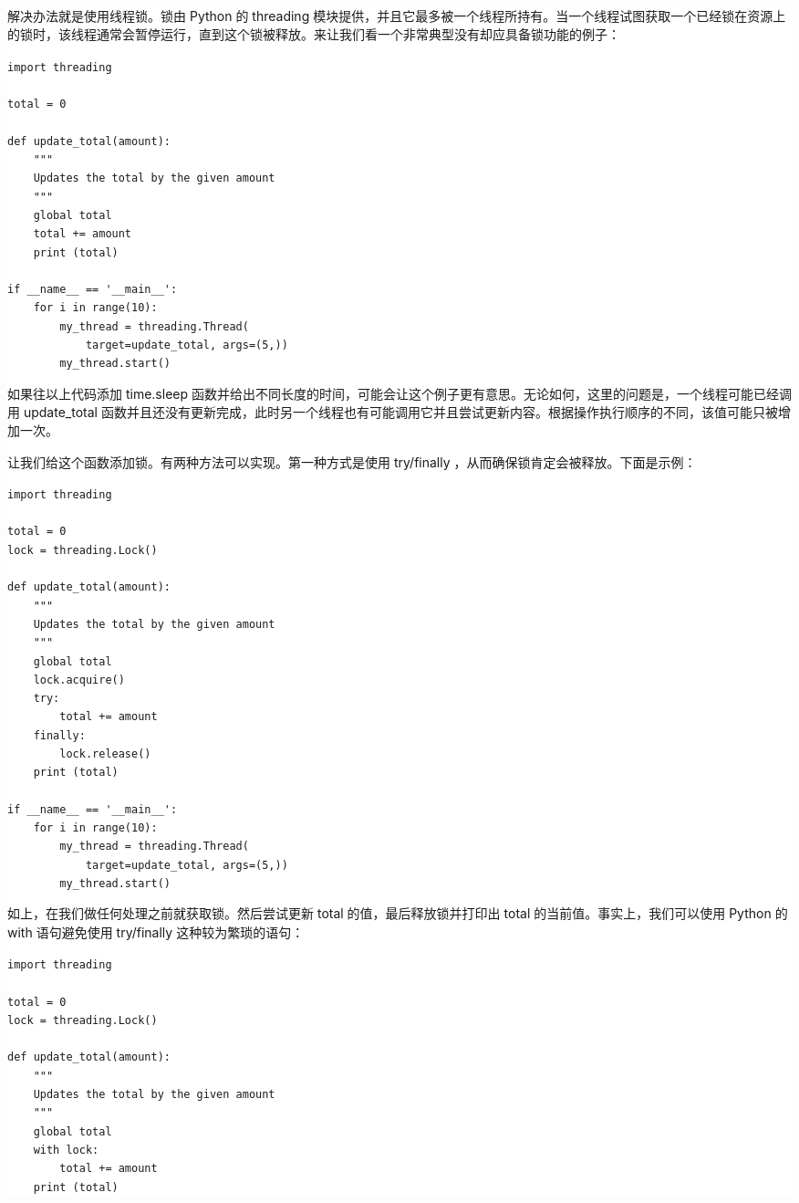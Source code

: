 解决办法就是使用线程锁。锁由 Python 的 threading 模块提供，并且它最多被一个线程所持有。当一个线程试图获取一个已经锁在资源上的锁时，该线程通常会暂停运行，直到这个锁被释放。来让我们看一个非常典型没有却应具备锁功能的例子：

    import threading
    
    total = 0
    
    def update_total(amount):
        """
        Updates the total by the given amount
        """
        global total
        total += amount
        print (total)
    
    if __name__ == '__main__':
        for i in range(10):
            my_thread = threading.Thread(
                target=update_total, args=(5,))
            my_thread.start()
如果往以上代码添加 time.sleep 函数并给出不同长度的时间，可能会让这个例子更有意思。无论如何，这里的问题是，一个线程可能已经调用 update_total 函数并且还没有更新完成，此时另一个线程也有可能调用它并且尝试更新内容。根据操作执行顺序的不同，该值可能只被增加一次。

让我们给这个函数添加锁。有两种方法可以实现。第一种方式是使用 try/finally ，从而确保锁肯定会被释放。下面是示例：

    import threading
    
    total = 0
    lock = threading.Lock()
    
    def update_total(amount):
        """
        Updates the total by the given amount
        """
        global total
        lock.acquire()
        try:
            total += amount
        finally:
            lock.release()
        print (total)
    
    if __name__ == '__main__':
        for i in range(10):
            my_thread = threading.Thread(
                target=update_total, args=(5,))
            my_thread.start()
如上，在我们做任何处理之前就获取锁。然后尝试更新 total 的值，最后释放锁并打印出 total 的当前值。事实上，我们可以使用 Python 的 with 语句避免使用 try/finally 这种较为繁琐的语句：

    import threading
    
    total = 0
    lock = threading.Lock()
    
    def update_total(amount):
        """
        Updates the total by the given amount
        """
        global total
        with lock:
            total += amount
        print (total)
    